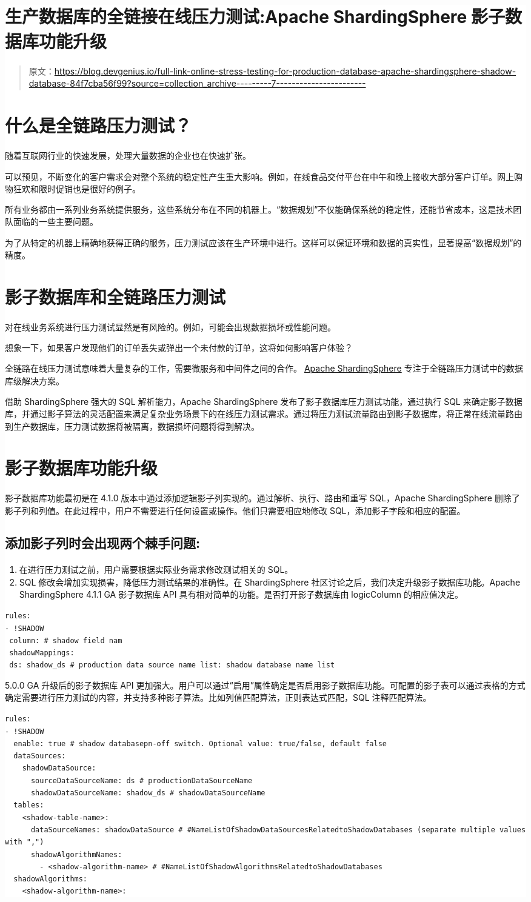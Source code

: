 # 生产数据库的全链接在线压力测试:Apache ShardingSphere 影子数据库功能升级

> 原文：<https://blog.devgenius.io/full-link-online-stress-testing-for-production-database-apache-shardingsphere-shadow-database-84f7cba56f99?source=collection_archive---------7----------------------->

# 什么是全链路压力测试？

随着互联网行业的快速发展，处理大量数据的企业也在快速扩张。

可以预见，不断变化的客户需求会对整个系统的稳定性产生重大影响。例如，在线食品交付平台在中午和晚上接收大部分客户订单。网上购物狂欢和限时促销也是很好的例子。

所有业务都由一系列业务系统提供服务，这些系统分布在不同的机器上。“数据规划”不仅能确保系统的稳定性，还能节省成本，这是技术团队面临的一些主要问题。

为了从特定的机器上精确地获得正确的服务，压力测试应该在生产环境中进行。这样可以保证环境和数据的真实性，显著提高“数据规划”的精度。

# 影子数据库和全链路压力测试

对在线业务系统进行压力测试显然是有风险的。例如，可能会出现数据损坏或性能问题。

想象一下，如果客户发现他们的订单丢失或弹出一个未付款的订单，这将如何影响客户体验？

全链路在线压力测试意味着大量复杂的工作，需要微服务和中间件之间的合作。 [Apache ShardingSphere](https://shardingsphere.apache.org) 专注于全链路压力测试中的数据库级解决方案。

借助 ShardingSphere 强大的 SQL 解析能力，Apache ShardingSphere 发布了影子数据库压力测试功能，通过执行 SQL 来确定影子数据库，并通过影子算法的灵活配置来满足复杂业务场景下的在线压力测试需求。通过将压力测试流量路由到影子数据库，将正常在线流量路由到生产数据库，压力测试数据将被隔离，数据损坏问题将得到解决。

# 影子数据库功能升级

影子数据库功能最初是在 4.1.0 版本中通过添加逻辑影子列实现的。通过解析、执行、路由和重写 SQL，Apache ShardingSphere 删除了影子列和列值。在此过程中，用户不需要进行任何设置或操作。他们只需要相应地修改 SQL，添加影子字段和相应的配置。

## 添加影子列时会出现两个棘手问题:

1.  在进行压力测试之前，用户需要根据实际业务需求修改测试相关的 SQL。
2.  SQL 修改会增加实现损害，降低压力测试结果的准确性。在 ShardingSphere 社区讨论之后，我们决定升级影子数据库功能。Apache ShardingSphere 4.1.1 GA 影子数据库 API 具有相对简单的功能。是否打开影子数据库由 logicColumn 的相应值决定。

```
rules:
- !SHADOW
 column: # shadow field nam
 shadowMappings:
 ds: shadow_ds # production data source name list: shadow database name list
```

5.0.0 GA 升级后的影子数据库 API 更加强大。用户可以通过“启用”属性确定是否启用影子数据库功能。可配置的影子表可以通过表格的方式确定需要进行压力测试的内容，并支持多种影子算法。比如列值匹配算法，正则表达式匹配，SQL 注释匹配算法。

```
rules:
- !SHADOW
  enable: true # shadow databasepn-off switch. Optional value: true/false, default false
  dataSources:
    shadowDataSource:
      sourceDataSourceName: ds # productionDataSourceName
      shadowDataSourceName: shadow_ds # shadowDataSourceName
  tables:
    <shadow-table-name>:
      dataSourceNames: shadowDataSource # #NameListOfShadowDataSourcesRelatedtoShadowDatabases (separate multiple values with ",")
      shadowAlgorithmNames: 
        - <shadow-algorithm-name> # #NameListOfShadowAlgorithmsRelatedtoShadowDatabases
  shadowAlgorithms:
    <shadow-algorithm-name>:
```